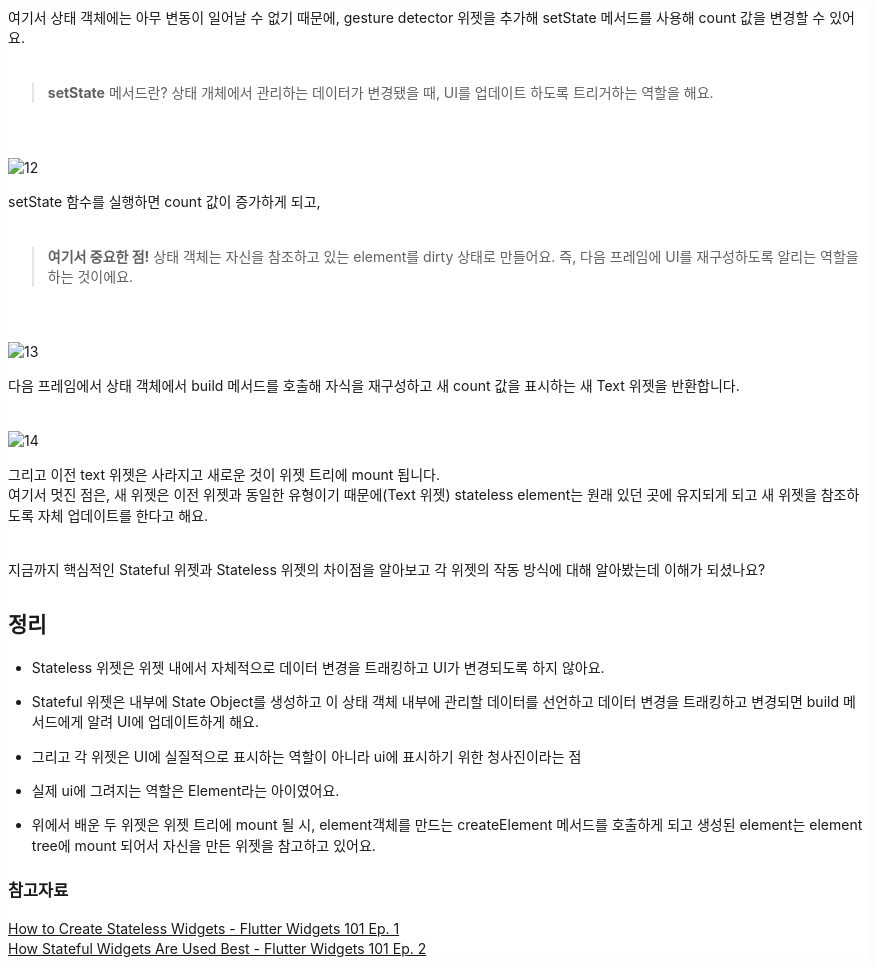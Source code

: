 여기서 상태 객체에는 아무 변동이 일어날 수 없기 때문에, gesture detector 위젯을 추가해 setState 메서드를 사용해 count 값을 변경할 수 있어요.<br><br>

> **setState** 메서드란? 상태 개체에서 관리하는 데이터가 변경됐을 때, UI를 업데이트 하도록 트리거하는 역할을 해요.
> 

<br><br>![12](https://github.com/changhwan77/changhwan77.github.io/assets/110464205/34681976-e5fc-4261-8e47-5fe42a47260f)

setState 함수를 실행하면 count 값이 증가하게 되고,<br><br>

> **여기서 중요한 점!**
상태 객체는 자신을 참조하고 있는 element를 dirty 상태로 만들어요. 즉, 다음 프레임에 UI를 재구성하도록 알리는 역할을 하는 것이에요.
> 

<br><br>![13](https://github.com/changhwan77/changhwan77.github.io/assets/110464205/9ea9752a-f5ca-4d68-bea5-1962c7009071)

다음 프레임에서 상태 객체에서 build 메서드를 호출해 자식을 재구성하고 새 count 값을 표시하는 새 Text 위젯을 반환합니다.<br><br>

![14](https://github.com/changhwan77/changhwan77.github.io/assets/110464205/d720f9c6-8f00-4808-9670-255bd84c440c)

그리고 이전 text 위젯은 사라지고 새로운 것이 위젯 트리에 mount 됩니다.<br>
여기서 멋진 점은, 새 위젯은 이전 위젯과 동일한 유형이기 때문에(Text 위젯) stateless element는 원래 있던 곳에 유지되게 되고 새 위젯을 참조하도록 자체 업데이트를 한다고 해요.<br><br>

지금까지 핵심적인 Stateful 위젯과 Stateless 위젯의 차이점을 알아보고 각 위젯의 작동 방식에 대해 알아봤는데 이해가 되셨나요? <br>

## 정리
- Stateless 위젯은 위젯 내에서 자체적으로 데이터 변경을 트래킹하고 UI가 변경되도록 하지 않아요.
- Stateful 위젯은 내부에 State Object를 생성하고 이 상태 객체 내부에 관리할 데이터를 선언하고 데이터 변경을 트래킹하고 변경되면 build 메서드에게 알려 UI에 업데이트하게 해요.

- 그리고 각 위젯은 UI에 실질적으로 표시하는 역할이 아니라 ui에 표시하기 위한 청사진이라는 점
- 실제 ui에 그려지는 역할은 Element라는 아이였어요.
- 위에서 배운 두 위젯은 위젯 트리에 mount 될 시, element객체를 만드는 createElement 메서드를 호출하게 되고 생성된 element는 element tree에 mount 되어서 자신을 만든 위젯을 참고하고 있어요.
  
### 참고자료
[How to Create Stateless Widgets - Flutter Widgets 101 Ep. 1](https://www.youtube.com/watch?v=wE7khGHVkYY) <br>
[How Stateful Widgets Are Used Best - Flutter Widgets 101 Ep. 2](https://www.youtube.com/watch?v=AqCMFXEmf3w) 
  
